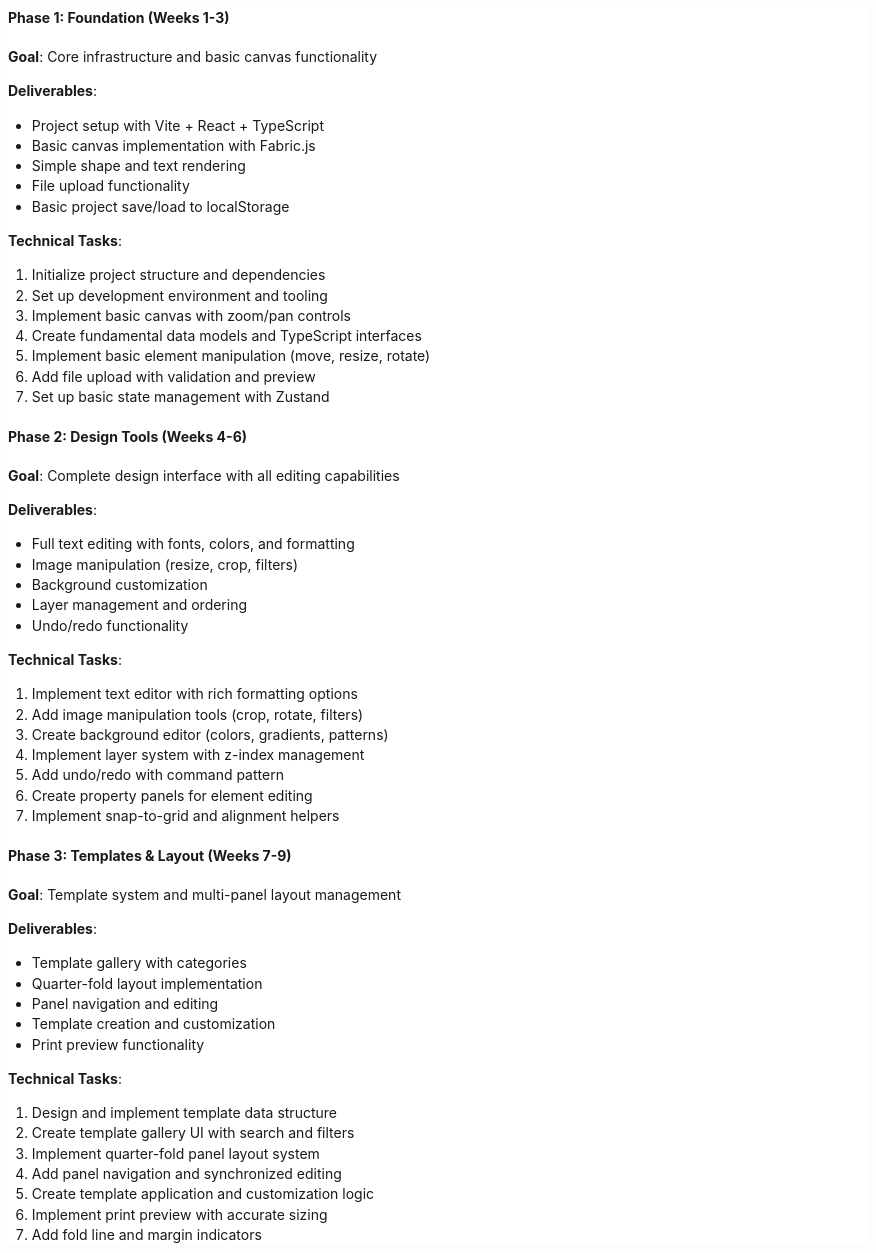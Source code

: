 #### Phase 1: Foundation (Weeks 1-3)
**Goal**: Core infrastructure and basic canvas functionality

**Deliverables**:
- Project setup with Vite + React + TypeScript
- Basic canvas implementation with Fabric.js
- Simple shape and text rendering
- File upload functionality
- Basic project save/load to localStorage

**Technical Tasks**:
1. Initialize project structure and dependencies
2. Set up development environment and tooling
3. Implement basic canvas with zoom/pan controls
4. Create fundamental data models and TypeScript interfaces
5. Implement basic element manipulation (move, resize, rotate)
6. Add file upload with validation and preview
7. Set up basic state management with Zustand

#### Phase 2: Design Tools (Weeks 4-6)
**Goal**: Complete design interface with all editing capabilities

**Deliverables**:
- Full text editing with fonts, colors, and formatting
- Image manipulation (resize, crop, filters)
- Background customization
- Layer management and ordering
- Undo/redo functionality

**Technical Tasks**:
1. Implement text editor with rich formatting options
2. Add image manipulation tools (crop, rotate, filters)
3. Create background editor (colors, gradients, patterns)
4. Implement layer system with z-index management
5. Add undo/redo with command pattern
6. Create property panels for element editing
7. Implement snap-to-grid and alignment helpers

#### Phase 3: Templates & Layout (Weeks 7-9)
**Goal**: Template system and multi-panel layout management

**Deliverables**:
- Template gallery with categories
- Quarter-fold layout implementation
- Panel navigation and editing
- Template creation and customization
- Print preview functionality

**Technical Tasks**:
1. Design and implement template data structure
2. Create template gallery UI with search and filters
3. Implement quarter-fold panel layout system
4. Add panel navigation and synchronized editing
5. Create template application and customization logic
6. Implement print preview with accurate sizing
7. Add fold line and margin indicators
